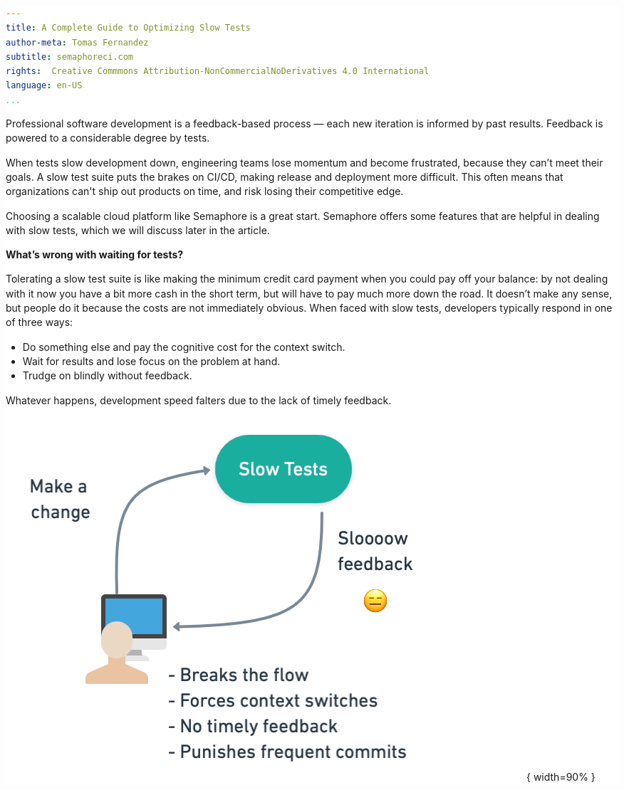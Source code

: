```yaml
---
title: A Complete Guide to Optimizing Slow Tests
author-meta: Tomas Fernandez
subtitle: semaphoreci.com
rights:  Creative Commmons Attribution-NonCommercialNoDerivatives 4.0 International
language: en-US
...
```


Professional software development is a feedback-based process — each new iteration is informed by past results. Feedback is powered to a considerable degree by tests.

When tests slow development down, engineering teams lose momentum and become frustrated, because they can’t meet their goals. A slow test suite puts the brakes on CI/CD, making release and deployment more difficult. This often means that organizations can't ship out products on time, and risk losing their competitive edge.

Choosing a scalable cloud platform like Semaphore is a great start. Semaphore offers some features that are helpful in dealing with slow tests, which we will discuss later in the article.

**What’s wrong with waiting for tests?**

Tolerating a slow test suite is like making the minimum credit card payment when you could pay off your balance: by not dealing with it now you have a bit more cash in the short term, but will have to pay much more down the road. It doesn’t make any sense, but people do it because the costs are not immediately obvious. When faced with slow tests, developers typically respond in one of three ways:

-   Do something else and pay the cognitive cost for the context switch.
-   Wait for results and lose focus on the problem at hand.
-   Trudge on blindly without feedback.

Whatever happens, development speed falters due to the lack of timely feedback.

![](./public/slow-tests/slow-feedback.png){ width=90% }

